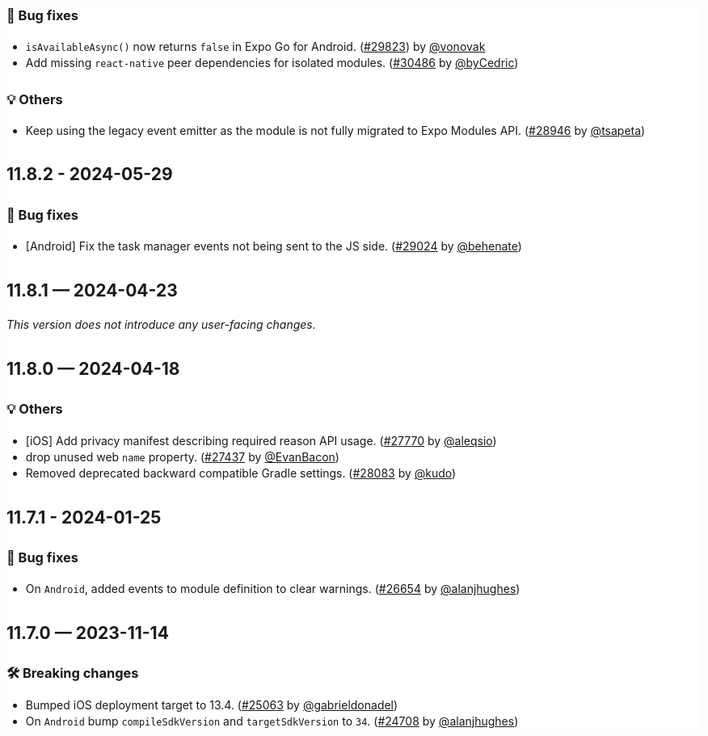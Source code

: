 ### 🐛 Bug fixes

- `isAvailableAsync()` now returns `false` in Expo Go for Android. ([#29823](https://github.com/expo/expo/pull/29823)) by [@vonovak](https://github.com/vonovak)
- Add missing `react-native` peer dependencies for isolated modules. ([#30486](https://github.com/expo/expo/pull/30486) by [@byCedric](https://github.com/byCedric))

### 💡 Others

- Keep using the legacy event emitter as the module is not fully migrated to Expo Modules API. ([#28946](https://github.com/expo/expo/pull/28946) by [@tsapeta](https://github.com/tsapeta))

## 11.8.2 - 2024-05-29

### 🐛 Bug fixes

- [Android] Fix the task manager events not being sent to the JS side. ([#29024](https://github.com/expo/expo/pull/29024) by [@behenate](https://github.com/behenate))

## 11.8.1 — 2024-04-23

_This version does not introduce any user-facing changes._

## 11.8.0 — 2024-04-18

### 💡 Others

- [iOS] Add privacy manifest describing required reason API usage. ([#27770](https://github.com/expo/expo/pull/27770) by [@aleqsio](https://github.com/aleqsio))
- drop unused web `name` property. ([#27437](https://github.com/expo/expo/pull/27437) by [@EvanBacon](https://github.com/EvanBacon))
- Removed deprecated backward compatible Gradle settings. ([#28083](https://github.com/expo/expo/pull/28083) by [@kudo](https://github.com/kudo))

## 11.7.1 - 2024-01-25

### 🐛 Bug fixes

- On `Android`, added events to module definition to clear warnings. ([#26654](https://github.com/expo/expo/pull/26654) by [@alanjhughes](https://github.com/alanjhughes))

## 11.7.0 — 2023-11-14

### 🛠 Breaking changes

- Bumped iOS deployment target to 13.4. ([#25063](https://github.com/expo/expo/pull/25063) by [@gabrieldonadel](https://github.com/gabrieldonadel))
- On `Android` bump `compileSdkVersion` and `targetSdkVersion` to `34`. ([#24708](https://github.com/expo/expo/pull/24708) by [@alanjhughes](https://github.com/alanjhughes))
